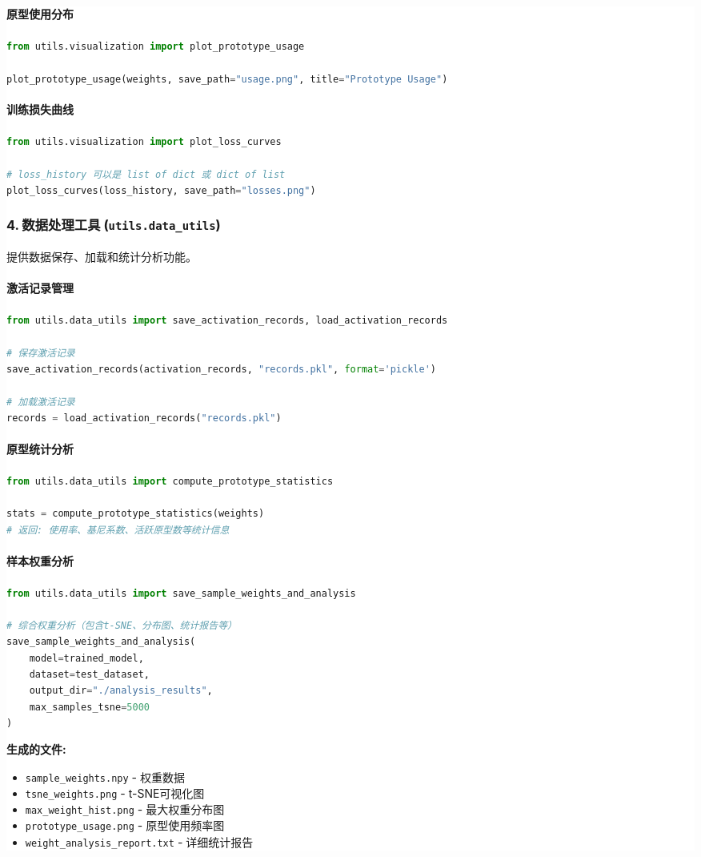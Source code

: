 #### 原型使用分布
```python
from utils.visualization import plot_prototype_usage

plot_prototype_usage(weights, save_path="usage.png", title="Prototype Usage")
```

#### 训练损失曲线
```python
from utils.visualization import plot_loss_curves

# loss_history 可以是 list of dict 或 dict of list
plot_loss_curves(loss_history, save_path="losses.png")
```

### 4. 数据处理工具 (`utils.data_utils`)

提供数据保存、加载和统计分析功能。

#### 激活记录管理
```python
from utils.data_utils import save_activation_records, load_activation_records

# 保存激活记录
save_activation_records(activation_records, "records.pkl", format='pickle')

# 加载激活记录
records = load_activation_records("records.pkl")
```

#### 原型统计分析
```python
from utils.data_utils import compute_prototype_statistics

stats = compute_prototype_statistics(weights)
# 返回: 使用率、基尼系数、活跃原型数等统计信息
```

#### 样本权重分析
```python
from utils.data_utils import save_sample_weights_and_analysis

# 综合权重分析（包含t-SNE、分布图、统计报告等）
save_sample_weights_and_analysis(
    model=trained_model,
    dataset=test_dataset,
    output_dir="./analysis_results",
    max_samples_tsne=5000
)
```

**生成的文件:**
- `sample_weights.npy` - 权重数据
- `tsne_weights.png` - t-SNE可视化图
- `max_weight_hist.png` - 最大权重分布图  
- `prototype_usage.png` - 原型使用频率图
- `weight_analysis_report.txt` - 详细统计报告
